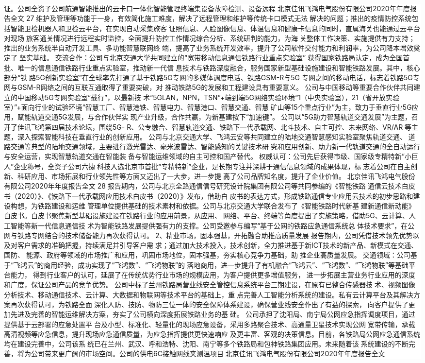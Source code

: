 证。公司全资子公司航通智能推出的云卡口一体化智能管理终端集设备故障检测、设备远程
北京佳讯飞鸿电气股份有限公司2020年年度报告全文
27
维护及管理等功能于一身，有效简化施工难度，解决了远程管理和维护等传统卡口模式无法
解决的问题；推出的疫情防控系统包括智能卫检机器人和卫检云平台，在实现自动采集旅客
证照信息、人脸图像信息、体温信息和健康卡信息的同时，直属海关也能通过云平台对现场
旅客通关情况进行远程实时监控，全面提升防控工作情况综合分析、系统研判的能力，为海
关整体工作决策、实施提供有力支持；推出的业务系统半自动开发工具、多功能智慧联网终
端，提高了业务系统开发效率，提升了公司软件交付能力和利润率，为公司降本增效奠定了
坚实基础。
交流合作：公司与北京交通大学共同建立的“宽带移动信息通信铁路行业重点实验室”
获得国家铁路局认定，成为全国首批、唯一的信息通信铁路行业重点实验室，推动新一代信
息技术与铁路深度融合，服务国家新型基础设施建设和智能铁路发展。其中，核心部分“铁
路5G创新实验室”在全球率先打通了基于铁路5G专网的多媒体调度电话、铁路GSM-R与5G
专网之间的移动电话，标志着铁路5G专网与GSM-R网络之间的互联互通取得了重要突破，对
推动铁路5G的发展和工程建设具有重要意义。
公司与中国移动等重要合作伙伴共同建立的中国移动5G专网实验室“载行”，以最新技
术“5GLAN，NPN，TSN”+端到端5G网络实验环境“1（中央实验室），21（省开放实验
室）”+面向行业的试验环境“智慧工厂、智慧港铁、智慧电力、智慧港口、智慧交通、智慧
矿山等15个重点行业”为主，致力于垂直行业5G应用，赋能轨道交通5G发展，与合作伙伴实
现产业升级，合作共赢，为新基建按下“加速键”。
公司以“5G助力智慧轨道交通发展”为主题，召开了佳讯飞鸿第四届技术论坛，围绕5G-
R、公专融合、智慧轨道交通、铁路下一代承载网、北斗技术、自主可控、未来网络、VR/AR
等主题，深入探索智能科技在垂直行业的创新应用。
公司与北京交通大学、飞鸿云安等共同建立的陆地交通智慧感知实验室聚焦轨道交通、
道路交通等典型的陆地交通领域，主要进行激光雷达、毫米波雷达、智能感知的关键技术研
究和应用创新、助力新一代轨道交通的全自动运行与安全运营，实现智慧轨道交通在智能装
备与智能运维领域的自主可控和国产替代。
权威认可：公司先后获得市级、国家级专精特新“小巨人”企业称号，全资子公司六捷
科技入选北京市首批“专精特新”企业，是长期专注并深耕于通信信息领域的成果体现，标
志着公司在自主创新、科研应用、市场拓展和行业领先性等方面又迈出了一大步，进一步提
高了公司品牌知名度，提升了企业价值。
北京佳讯飞鸿电气股份有限公司2020年年度报告全文
28
报告期内，公司与北京全路通信信号研究设计院集团有限公司等共同参编的《智能铁路
通信云技术白皮书（2020）》、《铁路下一代承载网应用技术白皮书（2020）》发布，借助白
皮书的表达方式，形成铁路通信专业应用云技术的初步思路和建设构想，为铁路建设和运维
管理单位提供基础的技术素材和依据。公司与北京交通大学联合发布了《智能铁路时代新基
建新通信新动能》白皮书。白皮书聚焦新型基础设施建设在铁路行业的应用前景，从应用、
网络、平台、终端等角度提出了实施策略，借助5G、云计算、人工智能等新一代信息通信技
术为智能铁路发展提供强有力的支撑。公司受邀参与编写“基于公网的铁路应急通信系统总
体技术要求”，在公网与铁路专网结合的技术储备能力再次获得认可。
2、精业市场，固本强基，开拓融合助推高质量发展
报告期内，公司凭借技术领先优势以及对客户需求的准确把握，持续满足并引导客户需
求；通过加大技术投入，技术创新，全力推进基于新ICT技术的新产品、新模式在交通、国防、
能源、政府等领域的市场推广和应用，巩固市场地位，固本强基，夯实核心竞争力基础，助
推企业高质量发展。
交通领域：公司基于“飞鸿云”的商用经验，成功实现了“飞鸿数”、“飞鸿物联”的
落地商用，进一步提升了有机融合“飞鸿云”、“飞鸿数”、“飞鸿物联”等基础平台能力，
得到行业客户的认可，延展了在传统优势行业市场的规模应用，为客户提供更多增值服务，
进一步拓展主营业务行业应用的深度和广度，保证公司产品的竞争优势。
公司中标了兰州铁路局营业线安全管控信息系统平台三期建设，在原有已整合传感器技
术、视频图像分析技术、移动通信技术、云计算、大数据和物联网等技术平台的基础上，重
点完善人工智能分析系统的建设。私有云计算平台及其解决方案再次获得认可，为铁路全面
深化人防、技防、物防三位一体的安全保障体系建设，确保营业线安全作出了有益的探索，
向客户提供了更加先进及完善的智能运维解决方案，夯实了公司横向深度拓展铁路业务的基
础。
公司承担了沈阳局、南宁局公网应急指挥调度项目，通过提供基于云部署的应急处置平
台及小型、标准化、轻量化的现场应急设备，采用多路聚合技术、高通量卫星技术实现公网
宽带传输，承载高清视频等应急信息，提升现场应急通信质量，为应急指挥提供更快速响应
及更丰富、客观的决策信息。目前，各铁路局公网应急通信系统均在建设完善中，公司该系
统已在兰州、武汉、呼和浩特、沈阳、南宁等多个铁路局和包神铁路集团应用。未来随着该
系统建设的不断完善，将为公司带来更广阔的市场空间。公司的供电6C接触网线夹测温项目
北京佳讯飞鸿电气股份有限公司2020年年度报告全文